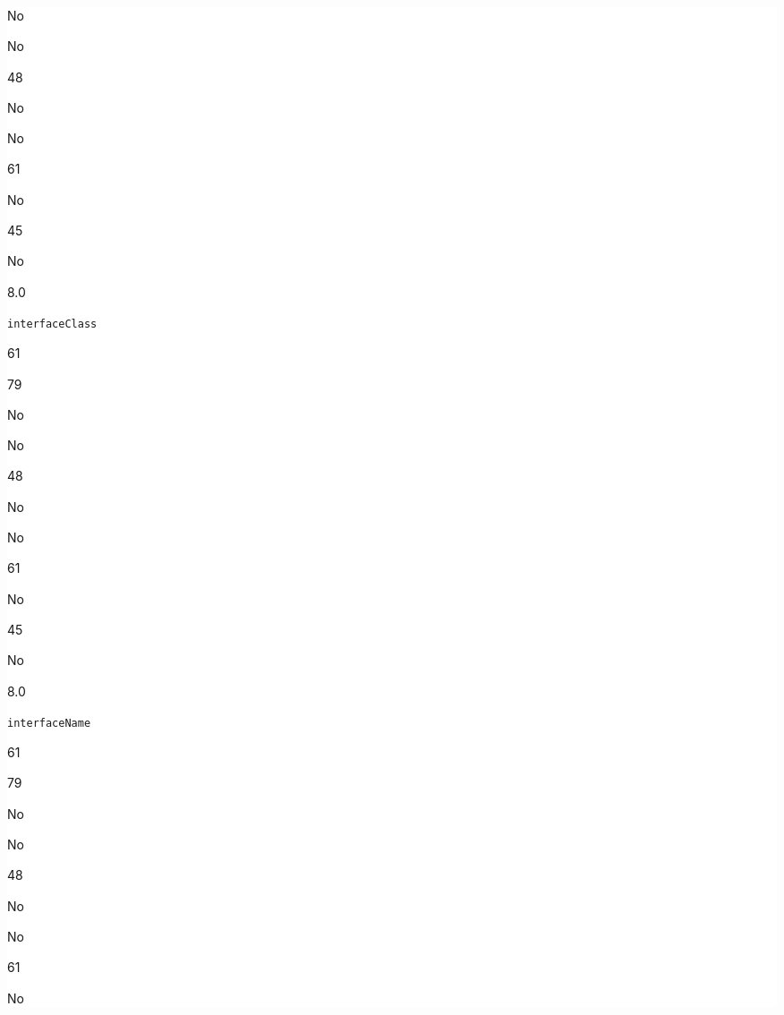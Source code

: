 No

No

48

No

No

61

No

45

No

8.0

`interfaceClass`

61

79

No

No

48

No

No

61

No

45

No

8.0

`interfaceName`

61

79

No

No

48

No

No

61

No
